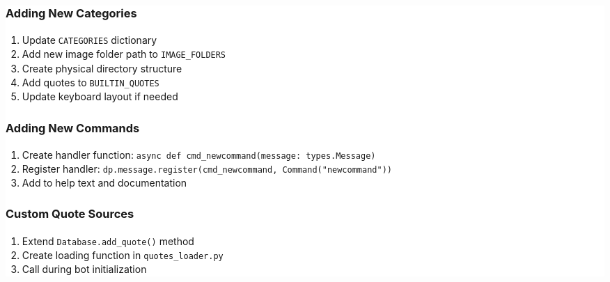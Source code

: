 ### Adding New Categories
1. Update `CATEGORIES` dictionary
2. Add new image folder path to `IMAGE_FOLDERS`
3. Create physical directory structure
4. Add quotes to `BUILTIN_QUOTES`
5. Update keyboard layout if needed

### Adding New Commands
1. Create handler function: `async def cmd_newcommand(message: types.Message)`
2. Register handler: `dp.message.register(cmd_newcommand, Command("newcommand"))`
3. Add to help text and documentation

### Custom Quote Sources
1. Extend `Database.add_quote()` method
2. Create loading function in `quotes_loader.py`
3. Call during bot initialization
